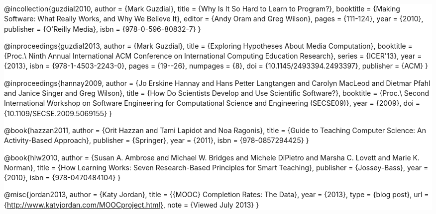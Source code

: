 @incollection{guzdial2010,
  author = {Mark Guzdial},
  title = {Why Is It So Hard to Learn to Program?},
  booktitle = {Making Software: What Really Works, and Why We Believe It},
  editor = {Andy Oram and Greg Wilson},
  pages = {111-124},
  year = {2010},
  publisher = {O'Reilly Media},
  isbn = {978-0-596-80832-7}
}

@inproceedings{guzdial2013,
  author = {Mark Guzdial},
  title = {Exploring Hypotheses About Media Computation},
  booktitle = {Proc.\ Ninth Annual International ACM Conference on International Computing Education Research},
  series = {ICER'13},
  year = {2013},
  isbn = {978-1-4503-2243-0},
  pages = {19--26},
  numpages = {8},
  doi = {10.1145/2493394.2493397},
  publisher = {ACM}
}

@inproceedings{hannay2009,
  author = {Jo Erskine Hannay and Hans Petter Langtangen and Carolyn MacLeod and Dietmar Pfahl and Janice Singer and Greg Wilson},
  title = {How Do Scientists Develop and Use Scientific Software?},
  booktitle = {Proc.\ Second International Workshop on Software Engineering for Computational Science and Engineering (SECSE09)},
  year = {2009},
  doi = {10.1109/SECSE.2009.5069155}
}

@book{hazzan2011,
  author = {Orit Hazzan and Tami Lapidot and Noa Ragonis},
  title = {Guide to Teaching Computer Science: An Activity-Based Approach},
  publisher = {Springer},
  year = {2011},
  isbn = {978-0857294425}
}

@book{hlw2010,
  author = {Susan A. Ambrose and Michael W. Bridges and Michele DiPietro and Marsha C. Lovett and Marie K. Norman},
  title = {How Learning Works: Seven Research-Based Principles for Smart Teaching},
  publisher = {Jossey-Bass},
  year = {2010},
  isbn = {978-0470484104}
}

@misc{jordan2013,
  author = {Katy Jordan},
  title = {{MOOC} Completion Rates: The Data},
  year = {2013},
  type = {blog post},
  url = {http://www.katyjordan.com/MOOCproject.html},
  note = {Viewed July 2013}
}
